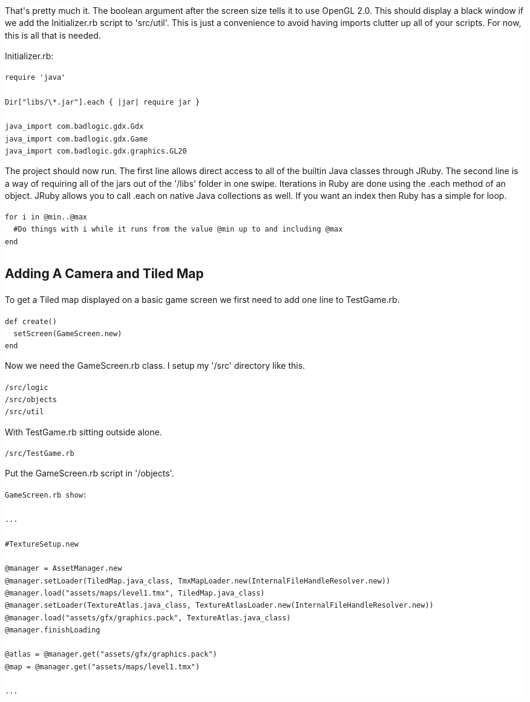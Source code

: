 That's pretty much it. The boolean argument after the screen size tells it to use OpenGL 2.0. This should display a black window if we add the Initializer.rb script to 'src/util'. This is just a convenience to avoid having imports clutter up all of your scripts. For now, this is all that is needed.

Initializer.rb:

```
require 'java'

Dir["libs/\*.jar"].each { |jar| require jar }

java_import com.badlogic.gdx.Gdx
java_import com.badlogic.gdx.Game
java_import com.badlogic.gdx.graphics.GL20
```
The project should now run. The first line allows direct access to all of the builtin Java classes through JRuby. The second line is a way of requiring all of the jars out of the '/libs' folder in one swipe. Iterations in Ruby are done using the .each method of an object. JRuby allows you to call .each on native Java collections as well. If you want an index then Ruby has a simple for loop.

```
for i in @min..@max
  #Do things with i while it runs from the value @min up to and including @max
end
```
## Adding A Camera and Tiled Map
To get a Tiled map displayed on a basic game screen we first need to add one line to TestGame.rb.

```
def create()
  setScreen(GameScreen.new)
end
```
Now we need the GameScreen.rb class. I setup my '/src' directory like this.

```
/src/logic
/src/objects
/src/util
```
With TestGame.rb sitting outside alone.

```
/src/TestGame.rb
```
Put the GameScreen.rb script in '/objects'.

```
GameScreen.rb show:

...

#TextureSetup.new

@manager = AssetManager.new
@manager.setLoader(TiledMap.java_class, TmxMapLoader.new(InternalFileHandleResolver.new))
@manager.load("assets/maps/level1.tmx", TiledMap.java_class)
@manager.setLoader(TextureAtlas.java_class, TextureAtlasLoader.new(InternalFileHandleResolver.new))
@manager.load("assets/gfx/graphics.pack", TextureAtlas.java_class)
@manager.finishLoading

@atlas = @manager.get("assets/gfx/graphics.pack")
@map = @manager.get("assets/maps/level1.tmx")

...
```